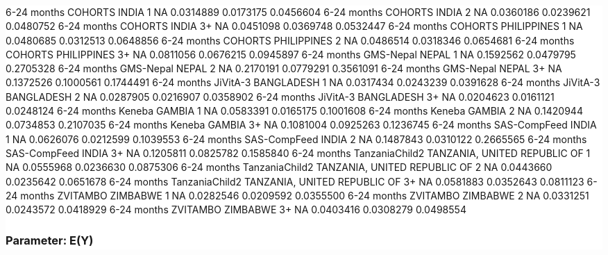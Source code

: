 6-24 months   COHORTS          INDIA                          1                    NA                0.0314889   0.0173175   0.0456604
6-24 months   COHORTS          INDIA                          2                    NA                0.0360186   0.0239621   0.0480752
6-24 months   COHORTS          INDIA                          3+                   NA                0.0451098   0.0369748   0.0532447
6-24 months   COHORTS          PHILIPPINES                    1                    NA                0.0480685   0.0312513   0.0648856
6-24 months   COHORTS          PHILIPPINES                    2                    NA                0.0486514   0.0318346   0.0654681
6-24 months   COHORTS          PHILIPPINES                    3+                   NA                0.0811056   0.0676215   0.0945897
6-24 months   GMS-Nepal        NEPAL                          1                    NA                0.1592562   0.0479795   0.2705328
6-24 months   GMS-Nepal        NEPAL                          2                    NA                0.2170191   0.0779291   0.3561091
6-24 months   GMS-Nepal        NEPAL                          3+                   NA                0.1372526   0.1000561   0.1744491
6-24 months   JiVitA-3         BANGLADESH                     1                    NA                0.0317434   0.0243239   0.0391628
6-24 months   JiVitA-3         BANGLADESH                     2                    NA                0.0287905   0.0216907   0.0358902
6-24 months   JiVitA-3         BANGLADESH                     3+                   NA                0.0204623   0.0161121   0.0248124
6-24 months   Keneba           GAMBIA                         1                    NA                0.0583391   0.0165175   0.1001608
6-24 months   Keneba           GAMBIA                         2                    NA                0.1420944   0.0734853   0.2107035
6-24 months   Keneba           GAMBIA                         3+                   NA                0.1081004   0.0925263   0.1236745
6-24 months   SAS-CompFeed     INDIA                          1                    NA                0.0626076   0.0212599   0.1039553
6-24 months   SAS-CompFeed     INDIA                          2                    NA                0.1487843   0.0310122   0.2665565
6-24 months   SAS-CompFeed     INDIA                          3+                   NA                0.1205811   0.0825782   0.1585840
6-24 months   TanzaniaChild2   TANZANIA, UNITED REPUBLIC OF   1                    NA                0.0555968   0.0236630   0.0875306
6-24 months   TanzaniaChild2   TANZANIA, UNITED REPUBLIC OF   2                    NA                0.0443660   0.0235642   0.0651678
6-24 months   TanzaniaChild2   TANZANIA, UNITED REPUBLIC OF   3+                   NA                0.0581883   0.0352643   0.0811123
6-24 months   ZVITAMBO         ZIMBABWE                       1                    NA                0.0282546   0.0209592   0.0355500
6-24 months   ZVITAMBO         ZIMBABWE                       2                    NA                0.0331251   0.0243572   0.0418929
6-24 months   ZVITAMBO         ZIMBABWE                       3+                   NA                0.0403416   0.0308279   0.0498554


### Parameter: E(Y)
